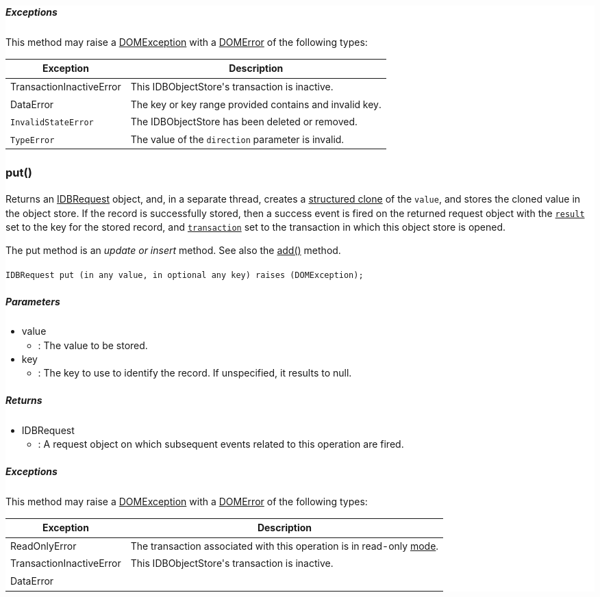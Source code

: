 ##### Exceptions

This method may raise a [DOMException](/zh-CN/docs/DOM/DOMException) with a [DOMError](/zh-CN/docs/DOM/DOMError) of the following types:

| Exception                | Description                                             |
| ------------------------ | ------------------------------------------------------- |
| TransactionInactiveError | This IDBObjectStore's transaction is inactive.          |
| DataError                | The key or key range provided contains and invalid key. |
| `InvalidStateError`      | The IDBObjectStore has been deleted or removed.         |
| `TypeError`              | The value of the `direction` parameter is invalid.      |

### put()

Returns an [IDBRequest](/en/IndexedDB/IDBRequest) object, and, in a separate thread, creates a [structured clone](http://www.whatwg.org/specs/web-apps/current-work/multipage/common-dom-interfaces.html#structured-clone) of the `value`, and stores the cloned value in the object store. If the record is successfully stored, then a success event is fired on the returned request object with the [`result`](/zh-CN/docs/IndexedDB/IDBRequest) set to the key for the stored record, and [`transaction`](/zh-CN/docs/IndexedDB/IDBRequest) set to the transaction in which this object store is opened.

The put method is an _update or insert_ method. See also the [add()](#add) method.

```
IDBRequest put (in any value, in optional any key) raises (DOMException);
```

##### Parameters

- value
  - : The value to be stored.
- key
  - : The key to use to identify the record. If unspecified, it results to null.

##### Returns

- IDBRequest
  - : A request object on which subsequent events related to this operation are fired.

##### Exceptions

This method may raise a [DOMException](/zh-CN/docs/DOM/DOMException) with a [DOMError](/zh-CN/docs/DOM/DOMError) of the following types:

<table class="standard-table" style="font-size: 14px">
  <thead>
    <tr>
      <th scope="col">Exception</th>
      <th scope="col">Description</th>
    </tr>
  </thead>
  <tbody>
    <tr>
      <td>ReadOnlyError</td>
      <td>
        The transaction associated with this operation is in read-only
        <a href="/en-US/docs/IndexedDB/IDBTransaction#mode_constants">mode</a>.
      </td>
    </tr>
    <tr>
      <td>TransactionInactiveError</td>
      <td>This IDBObjectStore's transaction is inactive.</td>
    </tr>
    <tr>
      <td>DataError</td>
